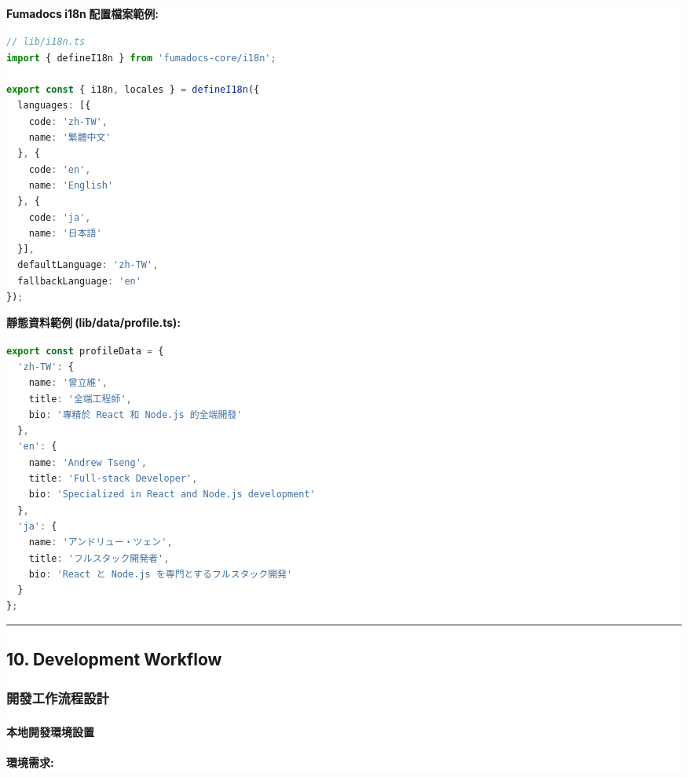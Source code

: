 **Fumadocs i18n 配置檔案範例:**

```typescript
// lib/i18n.ts
import { defineI18n } from 'fumadocs-core/i18n';

export const { i18n, locales } = defineI18n({
  languages: [{
    code: 'zh-TW', 
    name: '繁體中文'
  }, {
    code: 'en',
    name: 'English'
  }, {
    code: 'ja', 
    name: '日本語'
  }],
  defaultLanguage: 'zh-TW',
  fallbackLanguage: 'en'
});
```

**靜態資料範例 (lib/data/profile.ts):**

```typescript
export const profileData = {
  'zh-TW': {
    name: '曾立維',
    title: '全端工程師',
    bio: '專精於 React 和 Node.js 的全端開發'
  },
  'en': {
    name: 'Andrew Tseng', 
    title: 'Full-stack Developer',
    bio: 'Specialized in React and Node.js development'
  },
  'ja': {
    name: 'アンドリュー・ツェン',
    title: 'フルスタック開発者',
    bio: 'React と Node.js を専門とするフルスタック開発'
  }
};
```

---

## 10. Development Workflow

### 開發工作流程設計

#### **本地開發環境設置**

**環境需求:**
